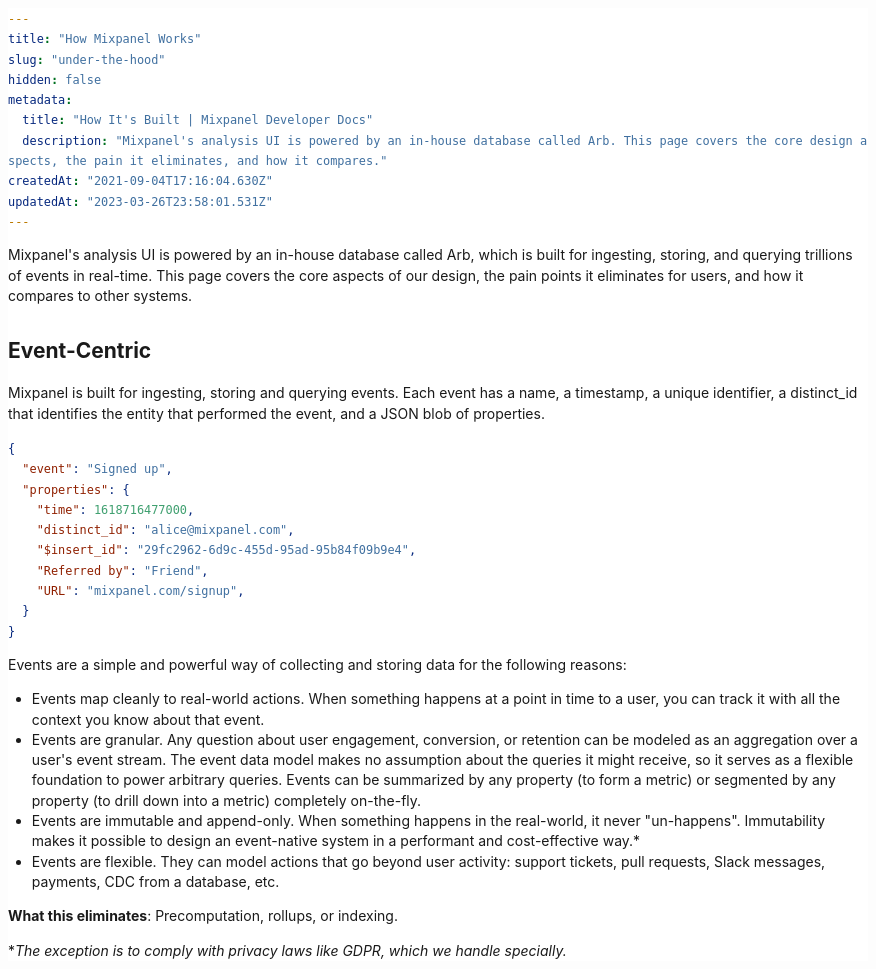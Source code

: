 ```yaml
---
title: "How Mixpanel Works"
slug: "under-the-hood"
hidden: false
metadata: 
  title: "How It's Built | Mixpanel Developer Docs"
  description: "Mixpanel's analysis UI is powered by an in-house database called Arb. This page covers the core design aspects, the pain it eliminates, and how it compares."
createdAt: "2021-09-04T17:16:04.630Z"
updatedAt: "2023-03-26T23:58:01.531Z"
---
```

Mixpanel's analysis UI is powered by an in-house database called Arb, which is built for ingesting, storing, and querying trillions of events in real-time. This page covers the core aspects of our design, the pain points it eliminates for users, and how it compares to other systems.
## Event-Centric

Mixpanel is built for ingesting, storing and querying events. Each event has a name, a timestamp, a unique identifier, a distinct_id that identifies the entity that performed the event, and a JSON blob of properties.

```json
{
  "event": "Signed up",
  "properties": {
    "time": 1618716477000,
    "distinct_id": "alice@mixpanel.com",
    "$insert_id": "29fc2962-6d9c-455d-95ad-95b84f09b9e4",
    "Referred by": "Friend",
    "URL": "mixpanel.com/signup",
  }
}
```

Events are a simple and powerful way of collecting and storing data for the following reasons:
* Events map cleanly to real-world actions. When something happens at a point in time to a user, you can track it with all the context you know about that event.
* Events are granular. Any question about user engagement, conversion, or retention can be modeled as an aggregation over a user's event stream. The event data model makes no assumption about the queries it might receive, so it serves as a flexible foundation to power arbitrary queries. Events can be summarized by any property (to form a metric) or segmented by any property (to drill down into a metric) completely on-the-fly.
* Events are immutable and append-only. When something happens in the real-world, it never "un-happens". Immutability makes it possible to design an event-native system in a performant and cost-effective way.*
* Events are flexible. They can model actions that go beyond user activity: support tickets, pull requests, Slack messages, payments, CDC from a database, etc.

**What this eliminates**: Precomputation, rollups, or indexing.

\**The exception is to comply with privacy laws like GDPR, which we handle specially.* 
